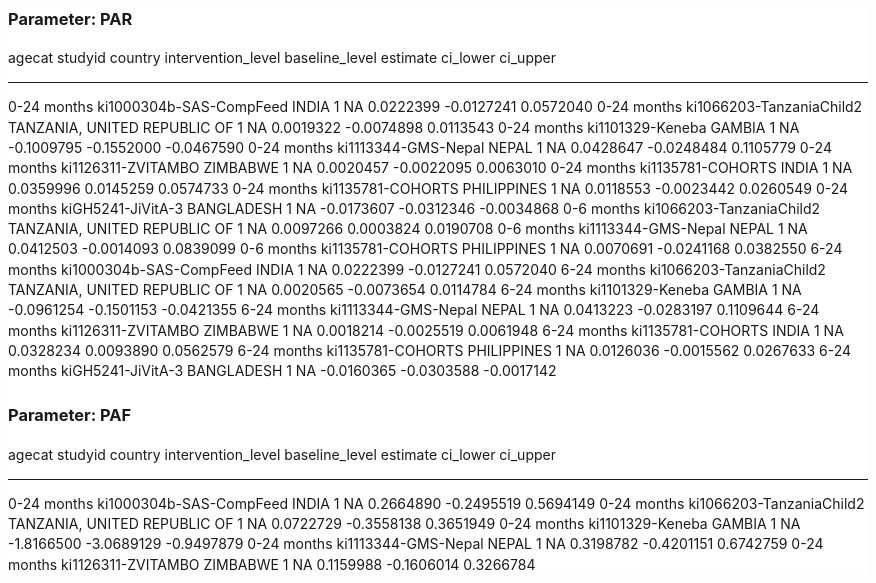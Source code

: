 
### Parameter: PAR


agecat        studyid                    country                        intervention_level   baseline_level      estimate     ci_lower     ci_upper
------------  -------------------------  -----------------------------  -------------------  ---------------  -----------  -----------  -----------
0-24 months   ki1000304b-SAS-CompFeed    INDIA                          1                    NA                 0.0222399   -0.0127241    0.0572040
0-24 months   ki1066203-TanzaniaChild2   TANZANIA, UNITED REPUBLIC OF   1                    NA                 0.0019322   -0.0074898    0.0113543
0-24 months   ki1101329-Keneba           GAMBIA                         1                    NA                -0.1009795   -0.1552000   -0.0467590
0-24 months   ki1113344-GMS-Nepal        NEPAL                          1                    NA                 0.0428647   -0.0248484    0.1105779
0-24 months   ki1126311-ZVITAMBO         ZIMBABWE                       1                    NA                 0.0020457   -0.0022095    0.0063010
0-24 months   ki1135781-COHORTS          INDIA                          1                    NA                 0.0359996    0.0145259    0.0574733
0-24 months   ki1135781-COHORTS          PHILIPPINES                    1                    NA                 0.0118553   -0.0023442    0.0260549
0-24 months   kiGH5241-JiVitA-3          BANGLADESH                     1                    NA                -0.0173607   -0.0312346   -0.0034868
0-6 months    ki1066203-TanzaniaChild2   TANZANIA, UNITED REPUBLIC OF   1                    NA                 0.0097266    0.0003824    0.0190708
0-6 months    ki1113344-GMS-Nepal        NEPAL                          1                    NA                 0.0412503   -0.0014093    0.0839099
0-6 months    ki1135781-COHORTS          PHILIPPINES                    1                    NA                 0.0070691   -0.0241168    0.0382550
6-24 months   ki1000304b-SAS-CompFeed    INDIA                          1                    NA                 0.0222399   -0.0127241    0.0572040
6-24 months   ki1066203-TanzaniaChild2   TANZANIA, UNITED REPUBLIC OF   1                    NA                 0.0020565   -0.0073654    0.0114784
6-24 months   ki1101329-Keneba           GAMBIA                         1                    NA                -0.0961254   -0.1501153   -0.0421355
6-24 months   ki1113344-GMS-Nepal        NEPAL                          1                    NA                 0.0413223   -0.0283197    0.1109644
6-24 months   ki1126311-ZVITAMBO         ZIMBABWE                       1                    NA                 0.0018214   -0.0025519    0.0061948
6-24 months   ki1135781-COHORTS          INDIA                          1                    NA                 0.0328234    0.0093890    0.0562579
6-24 months   ki1135781-COHORTS          PHILIPPINES                    1                    NA                 0.0126036   -0.0015562    0.0267633
6-24 months   kiGH5241-JiVitA-3          BANGLADESH                     1                    NA                -0.0160365   -0.0303588   -0.0017142


### Parameter: PAF


agecat        studyid                    country                        intervention_level   baseline_level      estimate     ci_lower     ci_upper
------------  -------------------------  -----------------------------  -------------------  ---------------  -----------  -----------  -----------
0-24 months   ki1000304b-SAS-CompFeed    INDIA                          1                    NA                 0.2664890   -0.2495519    0.5694149
0-24 months   ki1066203-TanzaniaChild2   TANZANIA, UNITED REPUBLIC OF   1                    NA                 0.0722729   -0.3558138    0.3651949
0-24 months   ki1101329-Keneba           GAMBIA                         1                    NA                -1.8166500   -3.0689129   -0.9497879
0-24 months   ki1113344-GMS-Nepal        NEPAL                          1                    NA                 0.3198782   -0.4201151    0.6742759
0-24 months   ki1126311-ZVITAMBO         ZIMBABWE                       1                    NA                 0.1159988   -0.1606014    0.3266784